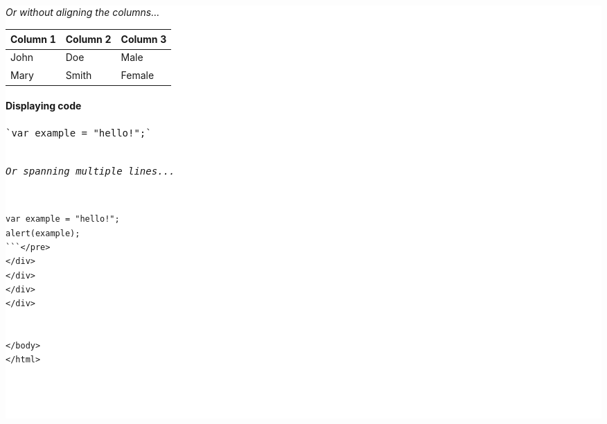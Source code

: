 <em>Or without aligning the columns...</em>

| Column 1 | Column 2 | Column 3 |
| -------- | -------- | -------- |
| John | Doe | Male |
| Mary | Smith | Female |
</pre>
<h4>Displaying code</h4>
<pre>`var example = "hello!";`

<em>Or spanning multiple lines...</em>

```
var example = "hello!";
alert(example);
```</pre>
</div>
</div>
</div>
</div>


</body>
</html>
